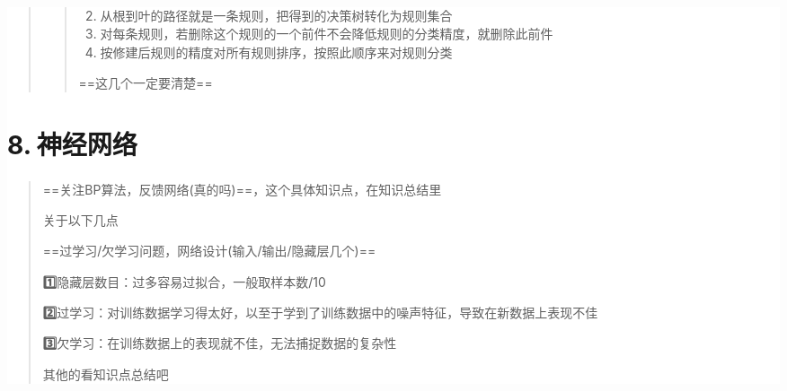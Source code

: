 > > 2. 从根到叶的路径就是一条规则，把得到的决策树转化为规则集合
> > 3. 对每条规则，若删除这个规则的一个前件不会降低规则的分类精度，就删除此前件
> > 4. 按修建后规则的精度对所有规则排序，按照此顺序来对规则分类
> >
> > ==这几个一定要清楚==

# 8. 神经网络

> ==关注BP算法，反馈网络(真的吗)==，这个具体知识点，在知识总结里
>
> 关于以下几点
>
> ==过学习/欠学习问题，网络设计(输入/输出/隐藏层几个)==
>
> **1️⃣**隐藏层数目：过多容易过拟合，一般取样本数/10
>
> **2️⃣**过学习：对训练数据学习得太好，以至于学到了训练数据中的噪声特征，导致在新数据上表现不佳
>
> **3️⃣**欠学习：在训练数据上的表现就不佳，无法捕捉数据的复杂性
>
> 其他的看知识点总结吧

